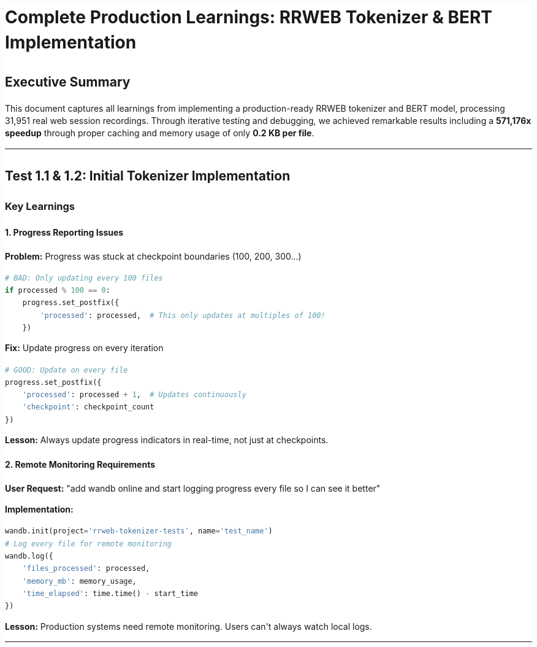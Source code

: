# Complete Production Learnings: RRWEB Tokenizer & BERT Implementation

## Executive Summary
This document captures all learnings from implementing a production-ready RRWEB tokenizer and BERT model, processing 31,951 real web session recordings. Through iterative testing and debugging, we achieved remarkable results including a **571,176x speedup** through proper caching and memory usage of only **0.2 KB per file**.

---

## Test 1.1 & 1.2: Initial Tokenizer Implementation

### Key Learnings

#### 1. Progress Reporting Issues
**Problem:** Progress was stuck at checkpoint boundaries (100, 200, 300...)
```python
# BAD: Only updating every 100 files
if processed % 100 == 0:
    progress.set_postfix({
        'processed': processed,  # This only updates at multiples of 100!
    })
```

**Fix:** Update progress on every iteration
```python
# GOOD: Update on every file
progress.set_postfix({
    'processed': processed + 1,  # Updates continuously
    'checkpoint': checkpoint_count
})
```

**Lesson:** Always update progress indicators in real-time, not just at checkpoints.

#### 2. Remote Monitoring Requirements
**User Request:** "add wandb online and start logging progress every file so I can see it better"

**Implementation:**
```python
wandb.init(project='rrweb-tokenizer-tests', name='test_name')
# Log every file for remote monitoring
wandb.log({
    'files_processed': processed,
    'memory_mb': memory_usage,
    'time_elapsed': time.time() - start_time
})
```

**Lesson:** Production systems need remote monitoring. Users can't always watch local logs.

---